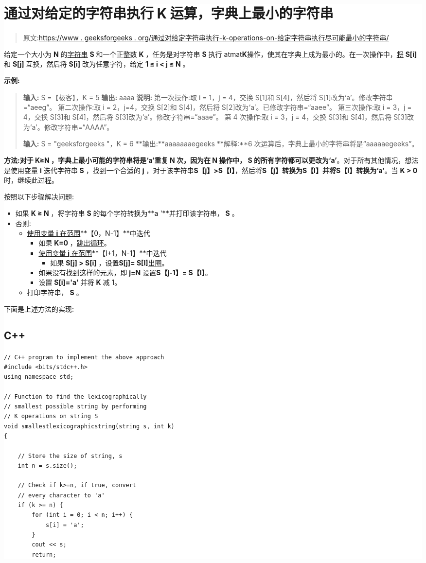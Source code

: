 # 通过对给定的字符串执行 K 运算，字典上最小的字符串

> 原文:[https://www . geeksforgeeks . org/通过对给定字符串执行-k-operations-on-给定字符串执行尽可能最小的字符串/](https://www.geeksforgeeks.org/lexicographically-smallest-string-possible-by-performing-k-operations-on-a-given-string/)

给定一个大小为 **N** 的[字符串](https://www.geeksforgeeks.org/string-data-structure/) **S** 和一个正整数 **K** ，任务是对字符串 **S** 执行 atmat**K**操作，使其在字典上成为最小的。在一次操作中，[将](https://www.geeksforgeeks.org/swap-two-numbers-without-using-temporary-variable/) **S[i]** 和 **S[j]** 互换，然后将 **S[i]** 改为任意字符，给定 **1 ≤ i < j ≤ N** 。

**示例:**

> **输入:** S =【极客】，K = 5
> **输出:** aaaa
> **说明:**
> 第一次操作:取 i = 1，j = 4，交换 S[1]和 S[4]，然后将 S[1]改为‘a’。修改字符串=“aeeg”。
> 第二次操作:取 i = 2，j=4，交换 S[2]和 S[4]，然后将 S[2]改为‘a’。已修改字符串=“aaee”。
> 第三次操作:取 i = 3，j = 4，交换 S[3]和 S[4]，然后将 S[3]改为‘a’。修改字符串=“aaae”。
> 第 4 次操作:取 i = 3，j = 4，交换 S[3]和 S[4]，然后将 S[3]改为‘a’。修改字符串=“AAAA”。
> 
> **输入:** S = "geeksforgeeks "，K = 6
> **输出:**aaaaaaaegeeks
> **解释:**6 次运算后，字典上最小的字符串将是“aaaaaegeeks”。

**方法:**对于 **K≥N** ，字典上最小可能的字符串将是**‘a’**重复 **N** 次，因为在 **N** 操作中， **S** 的所有字符都可以更改为**‘a’**。对于所有其他情况，想法是使用变量 **i** 迭代字符串 **S** ，找到一个合适的 **j** ，对于该字符串**S【j】>S【I】**，然后将**S【j】**转换为**S【I】**并将**S【I】**转换为**‘a’**。当 **K > 0** 时，继续此过程。

按照以下步骤解决问题:

*   如果 **K ≥ N** ，将字符串 **S** 的每个字符转换为**a '**并打印该字符串， **S** 。
*   否则:
    *   [使用变量 **i** 在范围](https://www.geeksforgeeks.org/range-based-loop-c/)**【0，N-1】**中迭代
        *   如果 **K=0** ，[跳出循环](https://www.geeksforgeeks.org/break-statement-cc/)。
        *   [使用变量 **j** 在范围](https://www.geeksforgeeks.org/range-based-loop-c/)**【I+1，N-1】**中迭代
            *   如果 **S[j] > S[i]** ，设置**S[j]= S[I]**[出圈](https://www.geeksforgeeks.org/break-statement-cc/)。
        *   如果没有找到这样的元素，即 **j=N** 设置**S【j-1】= S【I】**。
        *   设置 **S[i]='a'** 并将 **K** 减 1。
    *   打印字符串， **S** 。

下面是上述方法的实现:

## C++

```
// C++ program to implement the above approach
#include <bits/stdc++.h>
using namespace std;

// Function to find the lexicographically
// smallest possible string by performing
// K operations on string S
void smallestlexicographicstring(string s, int k)
{

    // Store the size of string, s
    int n = s.size();

    // Check if k>=n, if true, convert
    // every character to 'a'
    if (k >= n) {
        for (int i = 0; i < n; i++) {
            s[i] = 'a';
        }
        cout << s;
        return;
```